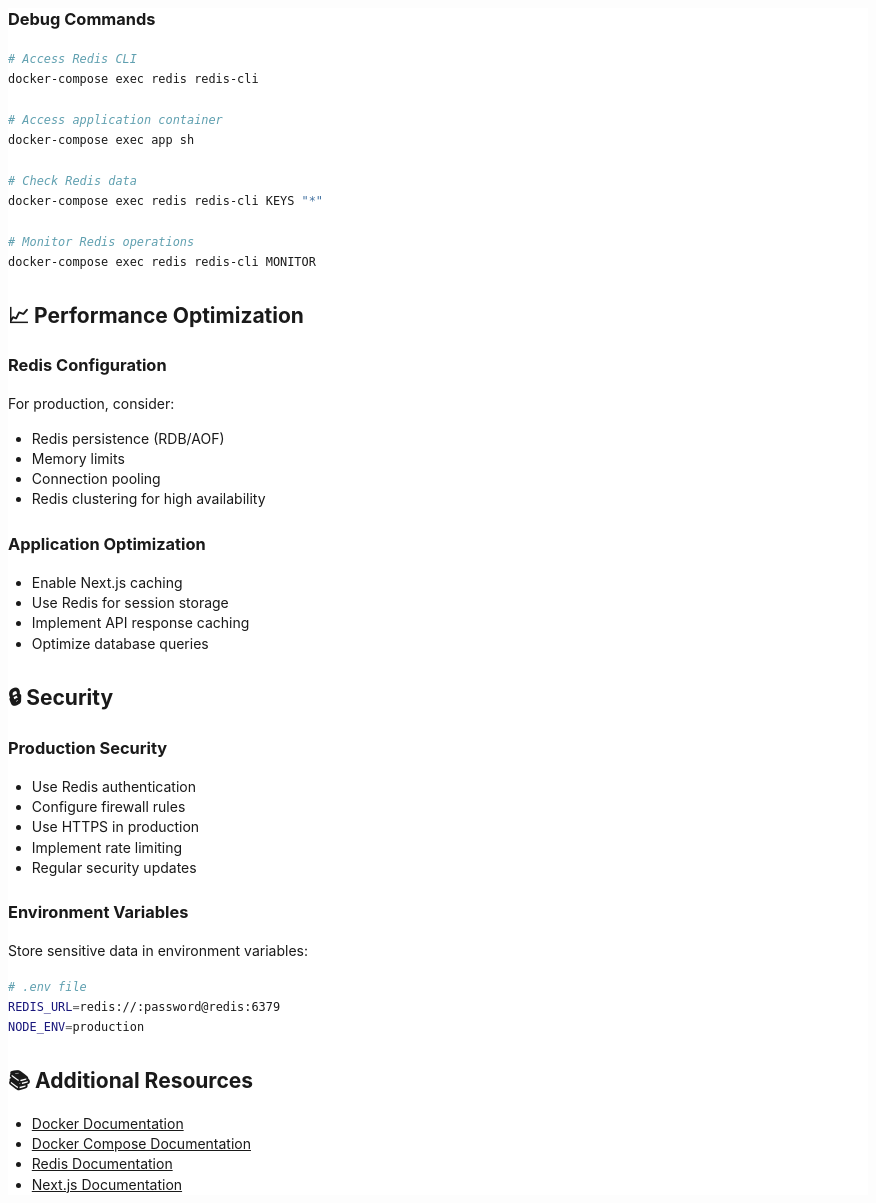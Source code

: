 ### Debug Commands

```bash
# Access Redis CLI
docker-compose exec redis redis-cli

# Access application container
docker-compose exec app sh

# Check Redis data
docker-compose exec redis redis-cli KEYS "*"

# Monitor Redis operations
docker-compose exec redis redis-cli MONITOR
```

## 📈 Performance Optimization

### Redis Configuration

For production, consider:
- Redis persistence (RDB/AOF)
- Memory limits
- Connection pooling
- Redis clustering for high availability

### Application Optimization

- Enable Next.js caching
- Use Redis for session storage
- Implement API response caching
- Optimize database queries

## 🔒 Security

### Production Security

- Use Redis authentication
- Configure firewall rules
- Use HTTPS in production
- Implement rate limiting
- Regular security updates

### Environment Variables

Store sensitive data in environment variables:
```bash
# .env file
REDIS_URL=redis://:password@redis:6379
NODE_ENV=production
```

## 📚 Additional Resources

- [Docker Documentation](https://docs.docker.com/)
- [Docker Compose Documentation](https://docs.docker.com/compose/)
- [Redis Documentation](https://redis.io/documentation)
- [Next.js Documentation](https://nextjs.org/docs)
